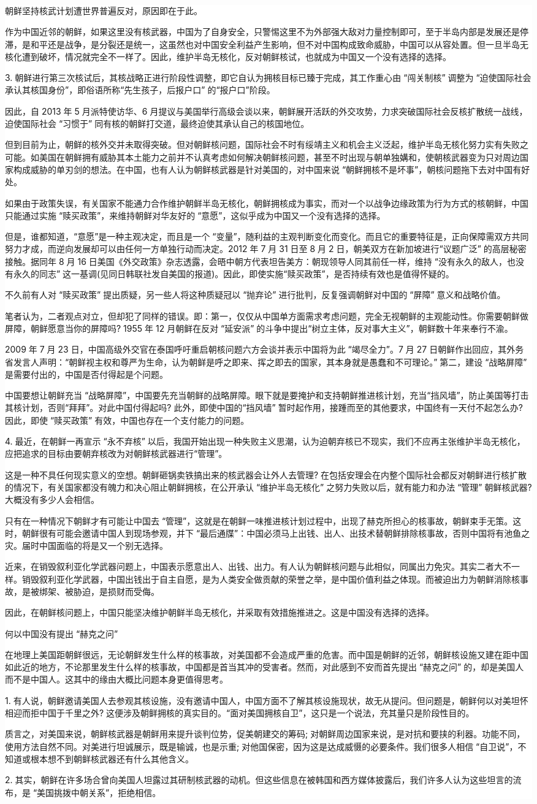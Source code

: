 朝鲜坚持核武计划遭世界普遍反对，原因即在于此。

作为中国近邻的朝鲜，如果这里没有核武器，中国为了自身安全，只警惕这里不为外部强大敌对力量控制即可，至于半岛内部是发展还是停滞，是和平还是战争，是分裂还是统一，这虽然也对中国安全利益产生影响，但不对中国构成致命威胁，中国可以从容处置。但一旦半岛无核化遭到破坏，情况就完全不一样了。因此，维护半岛无核化，反对朝鲜核试，也就成为中国又一个没有选择的选择。

  

3\. 朝鲜进行第三次核试后，其核战略正进行阶段性调整，即它自认为拥核目标已臻于完成，其工作重心由 “闯关制核” 调整为 “迫使国际社会承认其核国身份”，即俗语所称“先生孩子，后报户口” 的“报户口”阶段。

因此，自 2013 年 5 月派特使访华、6 月提议与美国举行高级会谈以来，朝鲜展开活跃的外交攻势，力求突破国际社会反核扩散统一战线，迫使国际社会 “习惯于” 同有核的朝鲜打交道，最终迫使其承认自己的核国地位。

但到目前为止，朝鲜的核外交并未取得突破。但对朝鲜核问题，国际社会不时有绥靖主义和机会主义泛起，维护半岛无核化努力实有失败之可能。如美国在朝鲜拥有威胁其本土能力之前并不认真考虑如何解决朝鲜核问题，甚至不时出现与朝单独媾和，使朝核武器变为只对周边国家构成威胁的单刃剑的想法。在中国，也有人认为朝鲜核武器是针对美国的，对中国来说 “朝鲜拥核不是坏事”，朝核问题拖下去对中国有好处。

如果由于政策失误，有关国家不能通力合作维护朝鲜半岛无核化，朝鲜拥核成为事实，而对一个以战争边缘政策为行为方式的核朝鲜，中国只能通过实施 “赎买政策”，来维持朝鲜对华友好的 “意愿”，这似乎成为中国又一个没有选择的选择。

但是，谁都知道，“意愿”是一种主观决定，而且是一个 “变量”，随利益的主观判断变化而变化。而且它的重要特征是，正向保障需双方共同努力才成，而逆向发展却可以由任何一方单独行动而决定。2012 年 7 月 31 日至 8 月 2 日，朝美双方在新加坡进行“议题广泛” 的高层秘密接触。据同年 8 月 16 日美国《外交政策》杂志透露，会晤中朝方代表坦告美方：朝现领导人同其前任一样，维持 “没有永久的敌人，也没有永久的同志” 这一基调(见同日韩联社发自美国的报道)。因此，即使实施“赎买政策”，是否持续有效也是值得怀疑的。

不久前有人对 “赎买政策” 提出质疑，另一些人将这种质疑冠以 “抛弃论” 进行批判，反复强调朝鲜对中国的 “屏障” 意义和战略价值。

笔者认为，二者观点对立，但却犯了同样的错误。即：第一，仅仅从中国单方面需求考虑问题，完全无视朝鲜的主观能动性。你需要朝鲜做屏障，朝鲜愿意当你的屏障吗? 1955 年 12 月朝鲜在反对 “延安派” 的斗争中提出“树立主体，反对事大主义”，朝鲜数十年来奉行不渝。

2009 年 7 月 23 日，中国高级外交官在泰国呼吁重启朝核问题六方会谈并表示中国将为此 “竭尽全力”。7 月 27 日朝鲜作出回应，其外务省发言人声明：“朝鲜视主权和尊严为生命，认为朝鲜是呼之即来、挥之即去的国家，其本身就是愚蠢和不可理论。” 第二，建设 “战略屏障” 是需要付出的，中国是否付得起是个问题。

中国要想让朝鲜充当 “战略屏障”，中国要先充当朝鲜的战略屏障。眼下就是要掩护和支持朝鲜推进核计划，充当“挡风墙”，防止美国等打击其核计划，否则“拜拜”。对此中国付得起吗? 此外，即使中国的“挡风墙” 暂时起作用，接踵而至的其他要求，中国终有一天付不起怎么办? 因此，即使 “赎买政策” 有效，中国也存在一个支付能力的问题。

  

4\. 最近，在朝鲜一再宣示 “永不弃核” 以后，我国开始出现一种失败主义思潮，认为迫朝弃核已不现实，我们不应再主张维护半岛无核化，应把追求的目标由要朝弃核改为对朝鲜核武器进行“管理”。

这是一种不具任何现实意义的空想。朝鲜砸锅卖铁搞出来的核武器会让外人去管理? 在包括安理会在内整个国际社会都反对朝鲜进行核扩散的情况下，有关国家都没有魄力和决心阻止朝鲜拥核，在公开承认 “维护半岛无核化” 之努力失败以后，就有能力和办法 “管理” 朝鲜核武器? 大概没有多少人会相信。

只有在一种情况下朝鲜才有可能让中国去 “管理”，这就是在朝鲜一味推进核计划过程中，出现了赫克所担心的核事故，朝鲜束手无策。这时，朝鲜很有可能会邀请中国人到现场参观，并下 “最后通牒”：中国必须马上出钱、出人、出技术替朝鲜排除核事故，否则中国将有池鱼之灾。届时中国面临的将是又一个别无选择。

近来，在销毁叙利亚化学武器问题上，中国表示愿意出人、出钱、出力。有人认为朝鲜核问题与此相似，同属出力免灾。其实二者大不一样。销毁叙利亚化学武器，中国出钱出于自主自愿，是为人类安全做贡献的荣誉之举，是中国价值利益之体现。而被迫出力为朝鲜消除核事故，是被绑架、被胁迫，是损财而受侮。

因此，在朝鲜核问题上，中国只能坚决维护朝鲜半岛无核化，并采取有效措施推进之。这是中国没有选择的选择。

何以中国没有提出 “赫克之问”

在地理上美国距朝鲜很远，无论朝鲜发生什么样的核事故，对美国都不会造成严重的危害。而中国是朝鲜的近邻，朝鲜核设施又建在距中国如此近的地方，不论那里发生什么样的核事故，中国都是首当其冲的受害者。然而，对此感到不安而首先提出 “赫克之问” 的，却是美国人而不是中国人。这其中的缘由大概比问题本身更值得思考。

  

1\. 有人说，朝鲜邀请美国人去参观其核设施，没有邀请中国人，中国方面不了解其核设施现状，故无从提问。但问题是，朝鲜何以对美坦怀相迎而拒中国于千里之外? 这便涉及朝鲜拥核的真实目的。“面对美国拥核自卫”，这只是一个说法，充其量只是阶段性目的。

质言之，对美国来说，朝鲜核武器是朝鲜用来提升谈判位势，促美朝建交的筹码; 对朝鲜周边国家来说，是对抗和要挟的利器。功能不同，使用方法自然不同。对美进行坦诚展示，既是输诚，也是示重; 对他国保密，因为这是达成威慑的必要条件。我们很多人相信 “自卫说”，不知道或根本想不到朝鲜核武器还有什么其他含义。

2\. 其实，朝鲜在许多场合曾向美国人坦露过其研制核武器的动机。但这些信息在被韩国和西方媒体披露后，我们许多人认为这些坦言的流布，是 “美国挑拨中朝关系”，拒绝相信。

